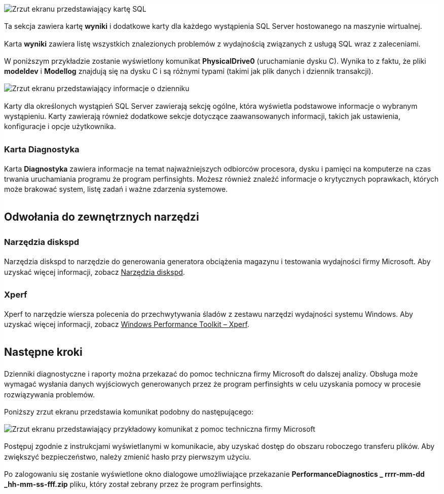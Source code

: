 ![Zrzut ekranu przedstawiający kartę SQL](media/how-to-use-perfInsights/pi-sql-tab.png)

Ta sekcja zawiera kartę **wyniki** i dodatkowe karty dla każdego wystąpienia SQL Server hostowanego na maszynie wirtualnej.

Karta **wyniki** zawiera listę wszystkich znalezionych problemów z wydajnością związanych z usługą SQL wraz z zaleceniami.

W poniższym przykładzie zostanie wyświetlony komunikat **PhysicalDrive0** (uruchamianie dysku C). Wynika to z faktu, że pliki **modeldev** i **Modellog** znajdują się na dysku C i są różnymi typami (takimi jak plik danych i dziennik transakcji).

![Zrzut ekranu przedstawiający informacje o dzienniku](media/how-to-use-perfInsights/pi-log-info.png)

Karty dla określonych wystąpień SQL Server zawierają sekcję ogólne, która wyświetla podstawowe informacje o wybranym wystąpieniu. Karty zawierają również dodatkowe sekcje dotyczące zaawansowanych informacji, takich jak ustawienia, konfiguracje i opcje użytkownika.

### <a name="diagnostic-tab"></a>Karta Diagnostyka
Karta **Diagnostyka** zawiera informacje na temat najważniejszych odbiorców procesora, dysku i pamięci na komputerze na czas trwania uruchamiania programu że program perfinsights. Możesz również znaleźć informacje o krytycznych poprawkach, których może brakować system, listę zadań i ważne zdarzenia systemowe. 

## <a name="references-to-the-external-tools-used"></a>Odwołania do zewnętrznych narzędzi

### <a name="diskspd"></a>Narzędzia diskspd

Narzędzia diskspd to narzędzie do generowania generatora obciążenia magazynu i testowania wydajności firmy Microsoft. Aby uzyskać więcej informacji, zobacz [Narzędzia diskspd](https://github.com/Microsoft/diskspd).

### <a name="xperf"></a>Xperf

Xperf to narzędzie wiersza polecenia do przechwytywania śladów z zestawu narzędzi wydajności systemu Windows. Aby uzyskać więcej informacji, zobacz [Windows Performance Toolkit – Xperf](/archive/blogs/ntdebugging/windows-performance-toolkit-xperf).

## <a name="next-steps"></a>Następne kroki

Dzienniki diagnostyczne i raporty można przekazać do pomoc techniczna firmy Microsoft do dalszej analizy. Obsługa może wymagać wysłania danych wyjściowych generowanych przez że program perfinsights w celu uzyskania pomocy w procesie rozwiązywania problemów.

Poniższy zrzut ekranu przedstawia komunikat podobny do następującego:

![Zrzut ekranu przedstawiający przykładowy komunikat z pomoc techniczna firmy Microsoft](media/how-to-use-perfInsights/pi-support-email.png)

Postępuj zgodnie z instrukcjami wyświetlanymi w komunikacie, aby uzyskać dostęp do obszaru roboczego transferu plików. Aby zwiększyć bezpieczeństwo, należy zmienić hasło przy pierwszym użyciu.

Po zalogowaniu się zostanie wyświetlone okno dialogowe umożliwiające przekazanie **PerformanceDiagnostics \_ rrrr-mm-dd \_hh-mm-ss-fff.zip** pliku, który został zebrany przez że program perfinsights.

